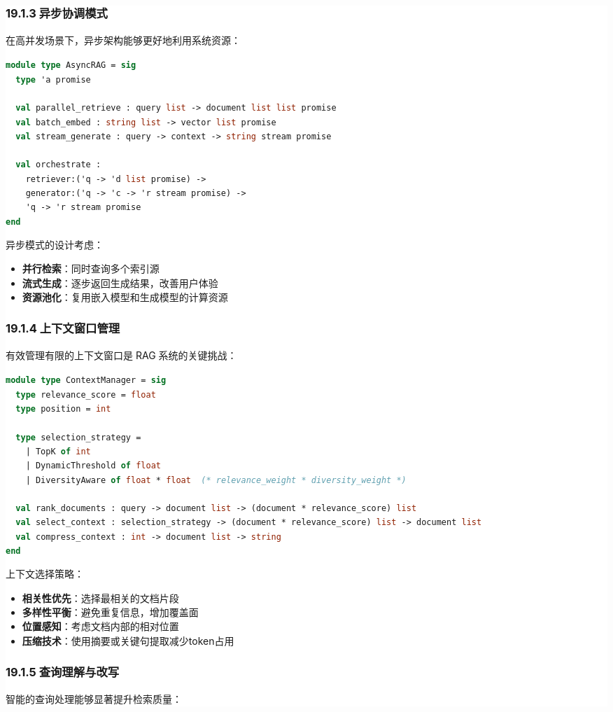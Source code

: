 ### 19.1.3 异步协调模式

在高并发场景下，异步架构能够更好地利用系统资源：

```ocaml
module type AsyncRAG = sig
  type 'a promise
  
  val parallel_retrieve : query list -> document list list promise
  val batch_embed : string list -> vector list promise
  val stream_generate : query -> context -> string stream promise
  
  val orchestrate : 
    retriever:('q -> 'd list promise) ->
    generator:('q -> 'c -> 'r stream promise) ->
    'q -> 'r stream promise
end
```

异步模式的设计考虑：
- **并行检索**：同时查询多个索引源
- **流式生成**：逐步返回生成结果，改善用户体验
- **资源池化**：复用嵌入模型和生成模型的计算资源

### 19.1.4 上下文窗口管理

有效管理有限的上下文窗口是 RAG 系统的关键挑战：

```ocaml
module type ContextManager = sig
  type relevance_score = float
  type position = int
  
  type selection_strategy =
    | TopK of int
    | DynamicThreshold of float
    | DiversityAware of float * float  (* relevance_weight * diversity_weight *)
  
  val rank_documents : query -> document list -> (document * relevance_score) list
  val select_context : selection_strategy -> (document * relevance_score) list -> document list
  val compress_context : int -> document list -> string
end
```

上下文选择策略：
- **相关性优先**：选择最相关的文档片段
- **多样性平衡**：避免重复信息，增加覆盖面
- **位置感知**：考虑文档内部的相对位置
- **压缩技术**：使用摘要或关键句提取减少token占用

### 19.1.5 查询理解与改写

智能的查询处理能够显著提升检索质量：
